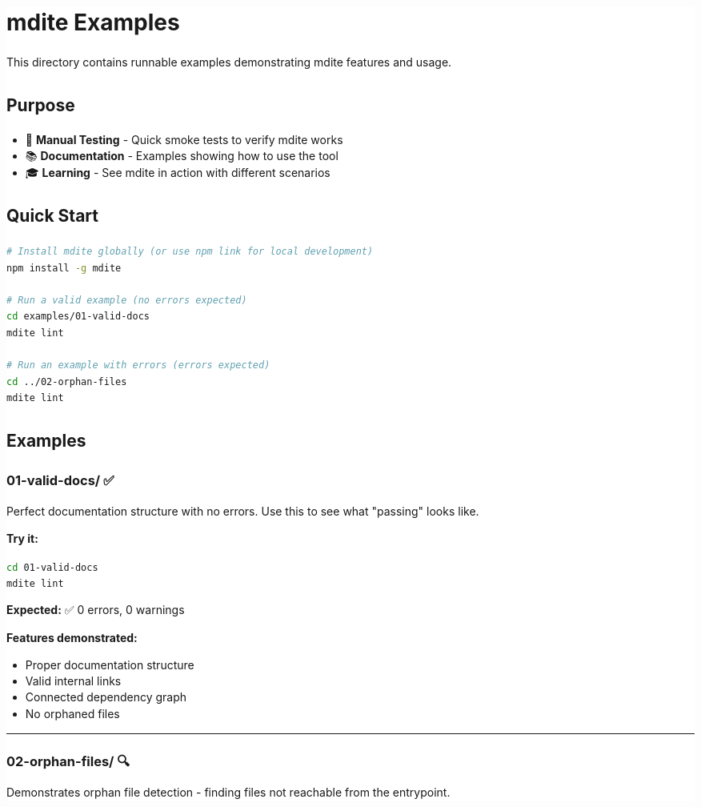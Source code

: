# mdite Examples

This directory contains runnable examples demonstrating mdite features and usage.

## Purpose

- 🧪 **Manual Testing** - Quick smoke tests to verify mdite works
- 📚 **Documentation** - Examples showing how to use the tool
- 🎓 **Learning** - See mdite in action with different scenarios

## Quick Start

```bash
# Install mdite globally (or use npm link for local development)
npm install -g mdite

# Run a valid example (no errors expected)
cd examples/01-valid-docs
mdite lint

# Run an example with errors (errors expected)
cd ../02-orphan-files
mdite lint
```

## Examples

### 01-valid-docs/ ✅

Perfect documentation structure with no errors. Use this to see what "passing" looks like.

**Try it:**

```bash
cd 01-valid-docs
mdite lint
```

**Expected:** ✅ 0 errors, 0 warnings

**Features demonstrated:**

- Proper documentation structure
- Valid internal links
- Connected dependency graph
- No orphaned files

---

### 02-orphan-files/ 🔍

Demonstrates orphan file detection - finding files not reachable from the entrypoint.
